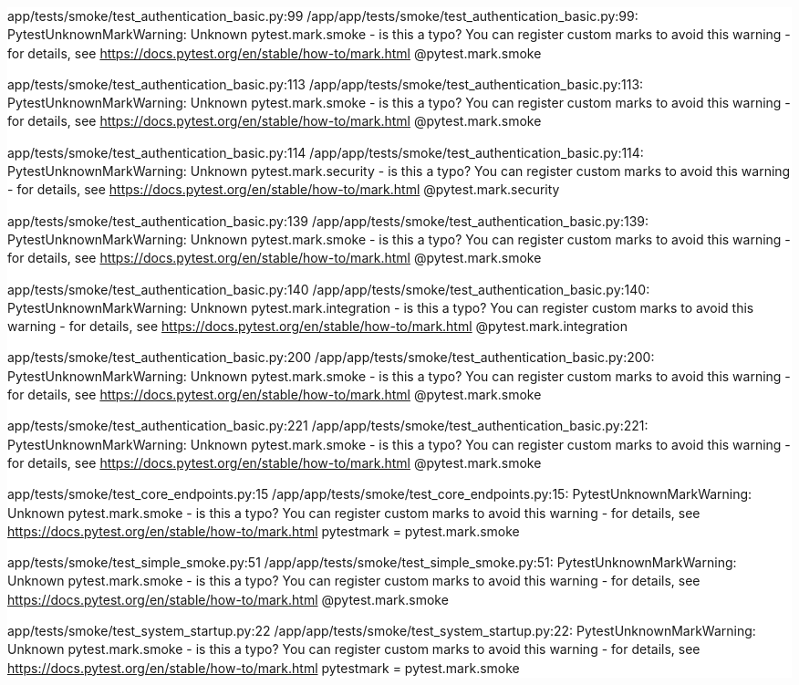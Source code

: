 app/tests/smoke/test_authentication_basic.py:99
  /app/app/tests/smoke/test_authentication_basic.py:99: PytestUnknownMarkWarning: Unknown pytest.mark.smoke - is this a typo?  You can register custom marks to avoid this warning - for details, see https://docs.pytest.org/en/stable/how-to/mark.html
    @pytest.mark.smoke

app/tests/smoke/test_authentication_basic.py:113
  /app/app/tests/smoke/test_authentication_basic.py:113: PytestUnknownMarkWarning: Unknown pytest.mark.smoke - is this a typo?  You can register custom marks to avoid this warning - for details, see https://docs.pytest.org/en/stable/how-to/mark.html
    @pytest.mark.smoke

app/tests/smoke/test_authentication_basic.py:114
  /app/app/tests/smoke/test_authentication_basic.py:114: PytestUnknownMarkWarning: Unknown pytest.mark.security - is this a typo?  You can register custom marks to avoid this warning - for details, see https://docs.pytest.org/en/stable/how-to/mark.html
    @pytest.mark.security

app/tests/smoke/test_authentication_basic.py:139
  /app/app/tests/smoke/test_authentication_basic.py:139: PytestUnknownMarkWarning: Unknown pytest.mark.smoke - is this a typo?  You can register custom marks to avoid this warning - for details, see https://docs.pytest.org/en/stable/how-to/mark.html
    @pytest.mark.smoke

app/tests/smoke/test_authentication_basic.py:140
  /app/app/tests/smoke/test_authentication_basic.py:140: PytestUnknownMarkWarning: Unknown pytest.mark.integration - is this a typo?  You can register custom marks to avoid this warning - for details, see https://docs.pytest.org/en/stable/how-to/mark.html
    @pytest.mark.integration

app/tests/smoke/test_authentication_basic.py:200
  /app/app/tests/smoke/test_authentication_basic.py:200: PytestUnknownMarkWarning: Unknown pytest.mark.smoke - is this a typo?  You can register custom marks to avoid this warning - for details, see https://docs.pytest.org/en/stable/how-to/mark.html
    @pytest.mark.smoke

app/tests/smoke/test_authentication_basic.py:221
  /app/app/tests/smoke/test_authentication_basic.py:221: PytestUnknownMarkWarning: Unknown pytest.mark.smoke - is this a typo?  You can register custom marks to avoid this warning - for details, see https://docs.pytest.org/en/stable/how-to/mark.html
    @pytest.mark.smoke

app/tests/smoke/test_core_endpoints.py:15
  /app/app/tests/smoke/test_core_endpoints.py:15: PytestUnknownMarkWarning: Unknown pytest.mark.smoke - is this a typo?  You can register custom marks to avoid this warning - for details, see https://docs.pytest.org/en/stable/how-to/mark.html
    pytestmark = pytest.mark.smoke

app/tests/smoke/test_simple_smoke.py:51
  /app/app/tests/smoke/test_simple_smoke.py:51: PytestUnknownMarkWarning: Unknown pytest.mark.smoke - is this a typo?  You can register custom marks to avoid this warning - for details, see https://docs.pytest.org/en/stable/how-to/mark.html
    @pytest.mark.smoke

app/tests/smoke/test_system_startup.py:22
  /app/app/tests/smoke/test_system_startup.py:22: PytestUnknownMarkWarning: Unknown pytest.mark.smoke - is this a typo?  You can register custom marks to avoid this warning - for details, see https://docs.pytest.org/en/stable/how-to/mark.html
    pytestmark = pytest.mark.smoke
